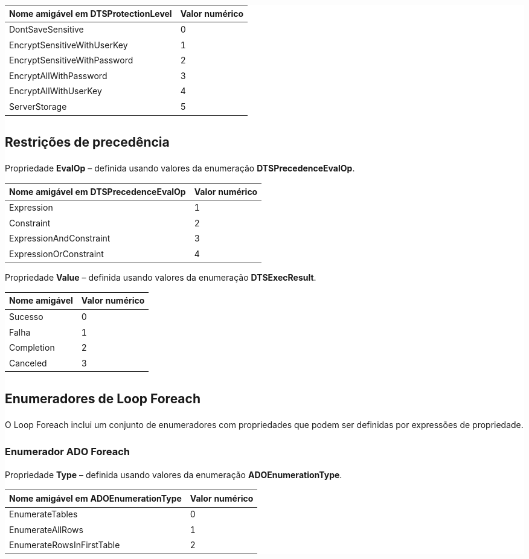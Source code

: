 |Nome amigável em DTSProtectionLevel|Valor numérico|  
|-----------------------------------------|-------------------|  
|DontSaveSensitive|0|  
|EncryptSensitiveWithUserKey|1|  
|EncryptSensitiveWithPassword|2|  
|EncryptAllWithPassword|3|  
|EncryptAllWithUserKey|4|  
|ServerStorage|5|  
  
##  <a name="precedence-constraints"></a><a name="PrecedenceConstraints"></a> Restrições de precedência  
 Propriedade **EvalOp** – definida usando valores da enumeração **DTSPrecedenceEvalOp**.  
  
|Nome amigável em DTSPrecedenceEvalOp|Valor numérico|  
|------------------------------------------|-------------------|  
|Expression|1|  
|Constraint|2|  
|ExpressionAndConstraint|3|  
|ExpressionOrConstraint|4|  
  
 Propriedade **Value** – definida usando valores da enumeração **DTSExecResult**.  
  
|Nome amigável|Valor numérico|  
|-------------------|-------------------|  
|Sucesso|0|  
|Falha|1|  
|Completion|2|  
|Canceled|3|  
  
##  <a name="foreach-loop-enumerators"></a><a name="Foreach"></a> Enumeradores de Loop Foreach  
 O Loop Foreach inclui um conjunto de enumeradores com propriedades que podem ser definidas por expressões de propriedade.  
  
### <a name="foreach-ado-enumerator"></a>Enumerador ADO Foreach  
 Propriedade **Type** – definida usando valores da enumeração **ADOEnumerationType**.  
  
|Nome amigável em ADOEnumerationType|Valor numérico|  
|-----------------------------------------|-------------------|  
|EnumerateTables|0|  
|EnumerateAllRows|1|  
|EnumerateRowsInFirstTable|2|  
  